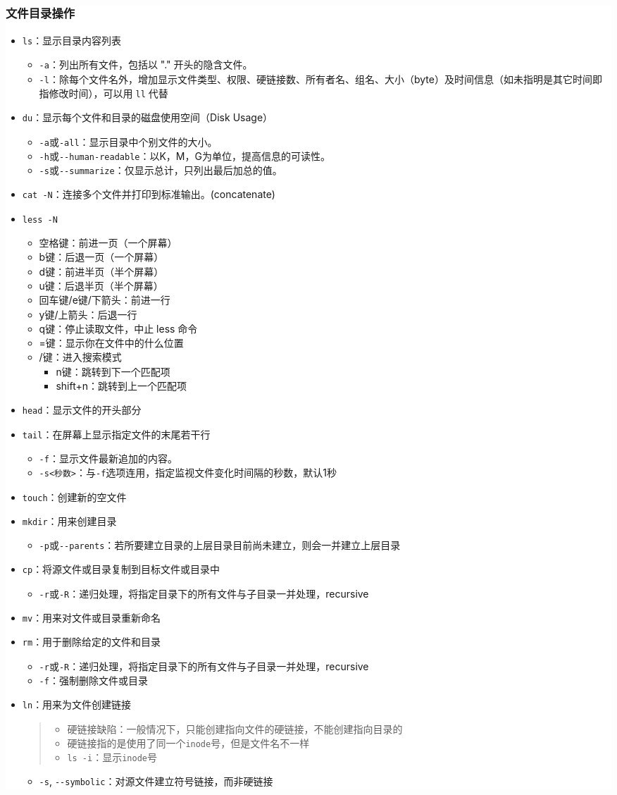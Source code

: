 ### 文件目录操作

- `ls`：显示目录内容列表

  - `-a`：列出所有文件，包括以 "." 开头的隐含文件。
  - `-l`：除每个文件名外，增加显示文件类型、权限、硬链接数、所有者名、组名、大小（byte）及时间信息（如未指明是其它时间即指修改时间），可以用 `ll` 代替

- `du`：显示每个文件和目录的磁盘使用空间（Disk Usage）
  - `-a`或`-all`：显示目录中个别文件的大小。
  - `-h`或`--human-readable`：以K，M，G为单位，提高信息的可读性。
  - `-s`或`--summarize`：仅显示总计，只列出最后加总的值。

- `cat -N`：连接多个文件并打印到标准输出。(concatenate)

- `less -N`
  - 空格键：前进一页（一个屏幕）
  - b键：后退一页（一个屏幕）
  - d键：前进半页（半个屏幕）
  - u键：后退半页（半个屏幕）
  - 回车键/e键/下箭头：前进一行
  - y键/上箭头：后退一行
  - q键：停止读取文件，中止 less 命令
  - =键：显示你在文件中的什么位置
  - /键：进入搜索模式
    - n键：跳转到下一个匹配项
    - shift+n：跳转到上一个匹配项

- `head`：显示文件的开头部分

- `tail`：在屏幕上显示指定文件的末尾若干行

  - `-f`：显示文件最新追加的内容。
  - `-s<秒数>`：与`-f`选项连用，指定监视文件变化时间隔的秒数，默认1秒

- `touch`：创建新的空文件

- `mkdir`：用来创建目录

  - `-p`或`--parents`：若所要建立目录的上层目录目前尚未建立，则会一并建立上层目录

- `cp`：将源文件或目录复制到目标文件或目录中

  - `-r`或`-R`：递归处理，将指定目录下的所有文件与子目录一并处理，recursive

- `mv`：用来对文件或目录重新命名

- `rm`：用于删除给定的文件和目录

  - `-r`或`-R`：递归处理，将指定目录下的所有文件与子目录一并处理，recursive
  - `-f`：强制删除文件或目录

- `ln`：用来为文件创建链接

  > - 硬链接缺陷：一般情况下，只能创建指向文件的硬链接，不能创建指向目录的
  > - 硬链接指的是使用了同一个`inode`号，但是文件名不一样
  > - `ls -i`：显示`inode`号

  - `-s`, `--symbolic`：对源文件建立符号链接，而非硬链接
